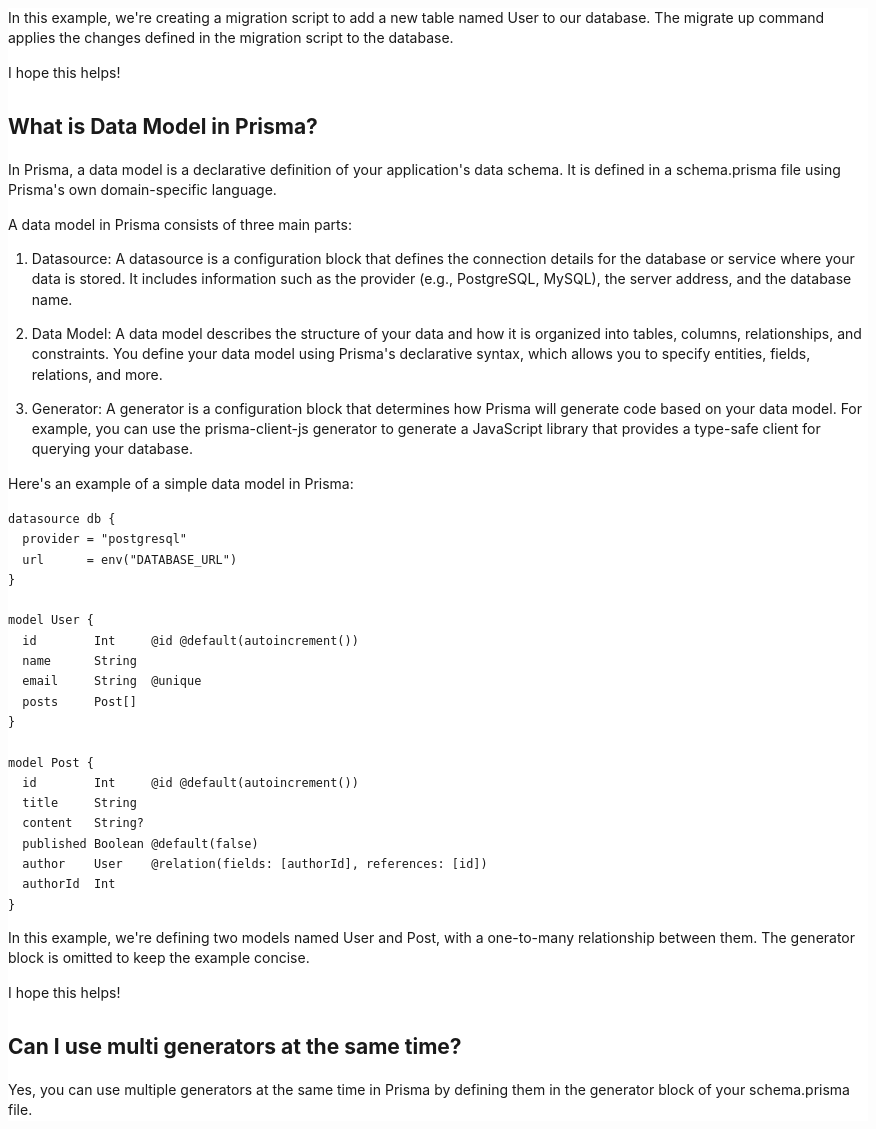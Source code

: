 In this example, we're creating a migration script to add a new table named User to our database. The migrate up command applies the changes defined in the migration script to the database.

I hope this helps!

## What is Data Model in Prisma?
In Prisma, a data model is a declarative definition of your application's data schema. It is defined in a schema.prisma file using Prisma's own domain-specific language.

A data model in Prisma consists of three main parts:

1. Datasource: A datasource is a configuration block that defines the connection details for the database or service where your data is stored. It includes information such as the provider (e.g., PostgreSQL, MySQL), the server address, and the database name.

2. Data Model: A data model describes the structure of your data and how it is organized into tables, columns, relationships, and constraints. You define your data model using Prisma's declarative syntax, which allows you to specify entities, fields, relations, and more.

3. Generator: A generator is a configuration block that determines how Prisma will generate code based on your data model. For example, you can use the prisma-client-js generator to generate a JavaScript library that provides a type-safe client for querying your database.

Here's an example of a simple data model in Prisma:

```prisma
datasource db {
  provider = "postgresql"
  url      = env("DATABASE_URL")
}

model User {
  id        Int     @id @default(autoincrement())
  name      String
  email     String  @unique
  posts     Post[]
}

model Post {
  id        Int     @id @default(autoincrement())
  title     String
  content   String?
  published Boolean @default(false)
  author    User    @relation(fields: [authorId], references: [id])
  authorId  Int
}
```
In this example, we're defining two models named User and Post, with a one-to-many relationship between them. The generator block is omitted to keep the example concise.

I hope this helps!

## Can I use multi generators at the same time?
Yes, you can use multiple generators at the same time in Prisma by defining them in the generator block of your schema.prisma file.
